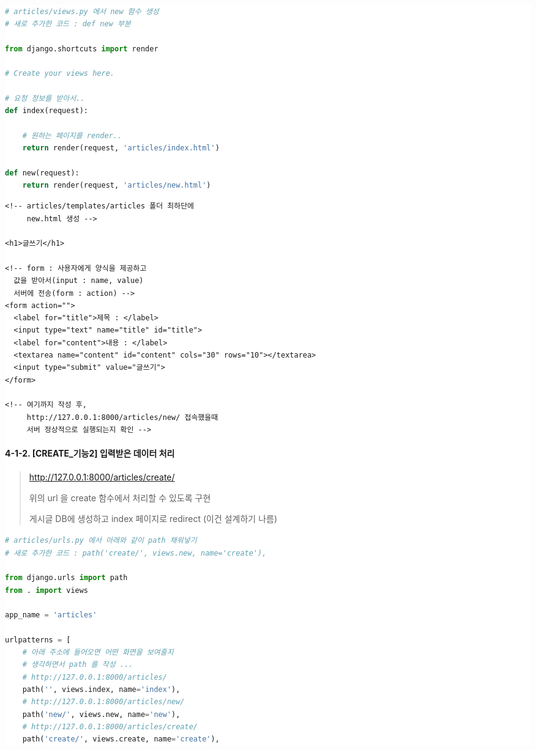 ```python
# articles/views.py 에서 new 함수 생성
# 새로 추가한 코드 : def new 부분

from django.shortcuts import render

# Create your views here.

# 요청 정보를 받아서..
def index(request):

    # 원하는 페이지를 render..
    return render(request, 'articles/index.html')

def new(request):
    return render(request, 'articles/new.html')
```

```django
<!-- articles/templates/articles 폴더 최하단에 
     new.html 생성 -->

<h1>글쓰기</h1>

<!-- form : 사용자에게 양식을 제공하고 
  값을 받아서(input : name, value)
  서버에 전송(form : action) -->
<form action="">
  <label for="title">제목 : </label>
  <input type="text" name="title" id="title">
  <label for="content">내용 : </label>
  <textarea name="content" id="content" cols="30" rows="10"></textarea>
  <input type="submit" value="글쓰기">
</form>

<!-- 여기까지 작성 후,
     http://127.0.0.1:8000/articles/new/ 접속했을때
     서버 정상적으로 실행되는지 확인 -->
```

#### 4-1-2. [CREATE_기능2] 입력받은 데이터 처리

> http://127.0.0.1:8000/articles/create/
>
> 위의 url 을 create 함수에서 처리할 수 있도록 구현
>
> 게시글 DB에 생성하고 index 페이지로 redirect (이건 설계하기 나름)

```python
# articles/urls.py 에서 아래와 같이 path 채워넣기
# 새로 추가한 코드 : path('create/', views.new, name='create'),

from django.urls import path
from . import views

app_name = 'articles'

urlpatterns = [
    # 아래 주소에 들어오면 어떤 화면을 보여줄지
    # 생각하면서 path 를 작성 ...
    # http://127.0.0.1:8000/articles/
    path('', views.index, name='index'),
    # http://127.0.0.1:8000/articles/new/
    path('new/', views.new, name='new'),
    # http://127.0.0.1:8000/articles/create/
    path('create/', views.create, name='create'),
```